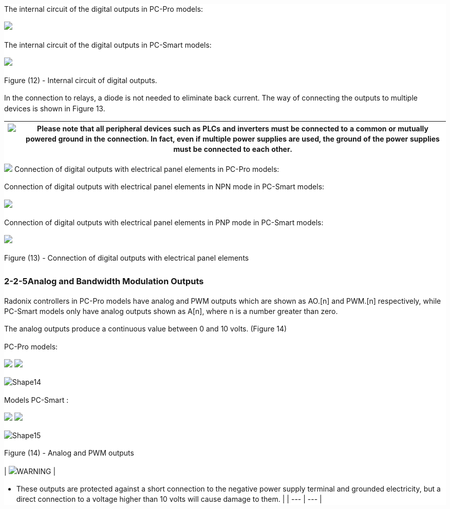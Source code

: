 The internal circuit of the digital outputs in PC-Pro models:

![](RackMultipart20230318-1-aqtmlv_html_fffbf69f0790823f.png)

The internal circuit of the digital outputs in PC-Smart models:

![](RackMultipart20230318-1-aqtmlv_html_5781ac518756d1e4.png)

Figure (12) - Internal circuit of digital outputs.

In the connection to relays, a diode is not needed to eliminate back current. The way of connecting the outputs to multiple devices is shown in Figure 13.

| ![](RackMultipart20230318-1-aqtmlv_html_27fbaa5de77c667e.png) | Please note that all peripheral devices such as PLCs and inverters must be connected to a common or mutually powered ground in the connection. In fact, even if multiple power supplies are used, the ground of the power supplies must be connected to each other. |
| --- | --- |

![](RackMultipart20230318-1-aqtmlv_html_b05117c33e7f875b.png)
Connection of digital outputs with electrical panel elements in PC-Pro models:

Connection of digital outputs with electrical panel elements in NPN mode in PC-Smart models:

![](RackMultipart20230318-1-aqtmlv_html_1c966be52684edbb.png)

Connection of digital outputs with electrical panel elements in PNP mode in PC-Smart models:

![](RackMultipart20230318-1-aqtmlv_html_e81329622ab1427.png)

Figure (13) - Connection of digital outputs with electrical panel elements

### 2-2-5Analog and Bandwidth Modulation Outputs

Radonix controllers in PC-Pro models have analog and PWM outputs which are shown as AO.[n] and PWM.[n] respectively, while PC-Smart models only have analog outputs shown as A[n], where n is a number greater than zero.

The analog outputs produce a continuous value between 0 and 10 volts. (Figure 14)

PC-Pro models:

![](RackMultipart20230318-1-aqtmlv_html_7097737de814003d.jpg) ![](RackMultipart20230318-1-aqtmlv_html_c12d3e58326b4f4b.jpg)

![Shape14](RackMultipart20230318-1-aqtmlv_html_926e2ae8429fe66a.gif)

Models PC-Smart :

![](RackMultipart20230318-1-aqtmlv_html_9d3ed2d8f04a8032.png) ![](RackMultipart20230318-1-aqtmlv_html_d2239be328fd820d.png)

![Shape15](RackMultipart20230318-1-aqtmlv_html_926e2ae8429fe66a.gif)

Figure (14) - Analog and PWM outputs

| ![](RackMultipart20230318-1-aqtmlv_html_e2de3eb796f9372f.png)WARNING |
- These outputs are protected against a short connection to the negative power supply terminal and grounded electricity, but a direct connection to a voltage higher than 10 volts will cause damage to them.
 |
| --- | --- |
